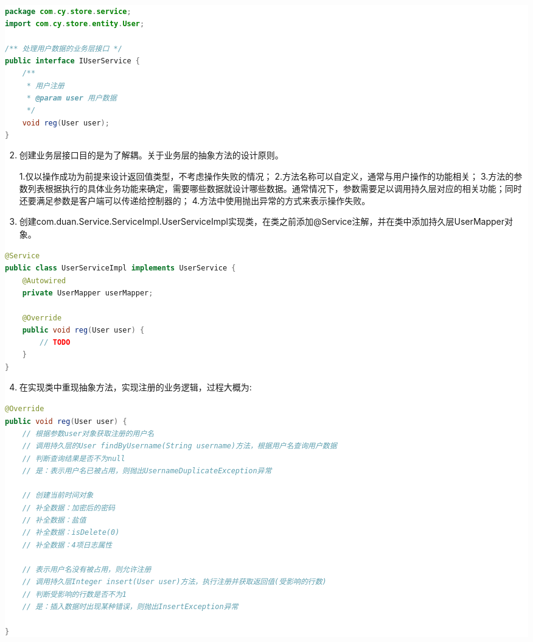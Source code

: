 ```java
package com.cy.store.service;
import com.cy.store.entity.User;

/** 处理用户数据的业务层接口 */
public interface IUserService {
    /**
     * 用户注册
     * @param user 用户数据
     */
    void reg(User user);
}
```

2. 创建业务层接口目的是为了解耦。关于业务层的抽象方法的设计原则。

	1.仅以操作成功为前提来设计返回值类型，不考虑操作失败的情况；
	2.方法名称可以自定义，通常与用户操作的功能相关；
	3.方法的参数列表根据执行的具体业务功能来确定，需要哪些数据就设计哪些数据。通常情况下，参数需要足以调用持久层对应的相关功能；同时还要满足参数是客户端可以传递给控制器的；
	4.方法中使用抛出异常的方式来表示操作失败。

3. 创建com.duan.Service.ServiceImpl.UserServiceImpl实现类，在类之前添加@Service注解，并在类中添加持久层UserMapper对象。

``` java
@Service
public class UserServiceImpl implements UserService {
    @Autowired
    private UserMapper userMapper;

    @Override
    public void reg(User user) {
        // TODO
    }
}
```

4. 在实现类中重现抽象方法，实现注册的业务逻辑，过程大概为:

``` java
@Override
public void reg(User user) {
	// 根据参数user对象获取注册的用户名
	// 调用持久层的User findByUsername(String username)方法，根据用户名查询用户数据
	// 判断查询结果是否不为null
	// 是：表示用户名已被占用，则抛出UsernameDuplicateException异常
	
	// 创建当前时间对象
	// 补全数据：加密后的密码
	// 补全数据：盐值
	// 补全数据：isDelete(0)
	// 补全数据：4项日志属性

	// 表示用户名没有被占用，则允许注册
	// 调用持久层Integer insert(User user)方法，执行注册并获取返回值(受影响的行数)
	// 判断受影响的行数是否不为1
	// 是：插入数据时出现某种错误，则抛出InsertException异常
	
}
```
